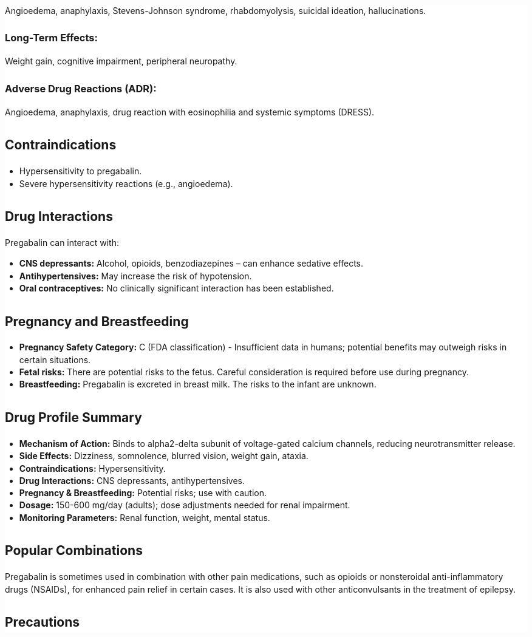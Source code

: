 Angioedema, anaphylaxis, Stevens-Johnson syndrome, rhabdomyolysis, suicidal ideation, hallucinations.

### **Long-Term Effects:**

Weight gain, cognitive impairment, peripheral neuropathy.

### **Adverse Drug Reactions (ADR):**

Angioedema, anaphylaxis, drug reaction with eosinophilia and systemic symptoms (DRESS).


## **Contraindications**

* Hypersensitivity to pregabalin.
* Severe hypersensitivity reactions (e.g., angioedema).


## **Drug Interactions**

Pregabalin can interact with:

* **CNS depressants:** Alcohol, opioids, benzodiazepines – can enhance sedative effects.
* **Antihypertensives:**  May increase the risk of hypotension.
* **Oral contraceptives:**  No clinically significant interaction has been established.  

## **Pregnancy and Breastfeeding**

* **Pregnancy Safety Category:**  C (FDA classification) - Insufficient data in humans; potential benefits may outweigh risks in certain situations.
* **Fetal risks:** There are potential risks to the fetus.  Careful consideration is required before use during pregnancy.
* **Breastfeeding:** Pregabalin is excreted in breast milk.  The risks to the infant are unknown.


## **Drug Profile Summary**

* **Mechanism of Action:** Binds to alpha2-delta subunit of voltage-gated calcium channels, reducing neurotransmitter release.
* **Side Effects:** Dizziness, somnolence, blurred vision, weight gain, ataxia.
* **Contraindications:** Hypersensitivity.
* **Drug Interactions:** CNS depressants, antihypertensives.
* **Pregnancy & Breastfeeding:**  Potential risks; use with caution.
* **Dosage:**  150-600 mg/day (adults); dose adjustments needed for renal impairment.
* **Monitoring Parameters:** Renal function, weight, mental status.

## **Popular Combinations**

Pregabalin is sometimes used in combination with other pain medications, such as opioids or nonsteroidal anti-inflammatory drugs (NSAIDs), for enhanced pain relief in certain cases. It is also used with other anticonvulsants in the treatment of epilepsy.

## **Precautions**
